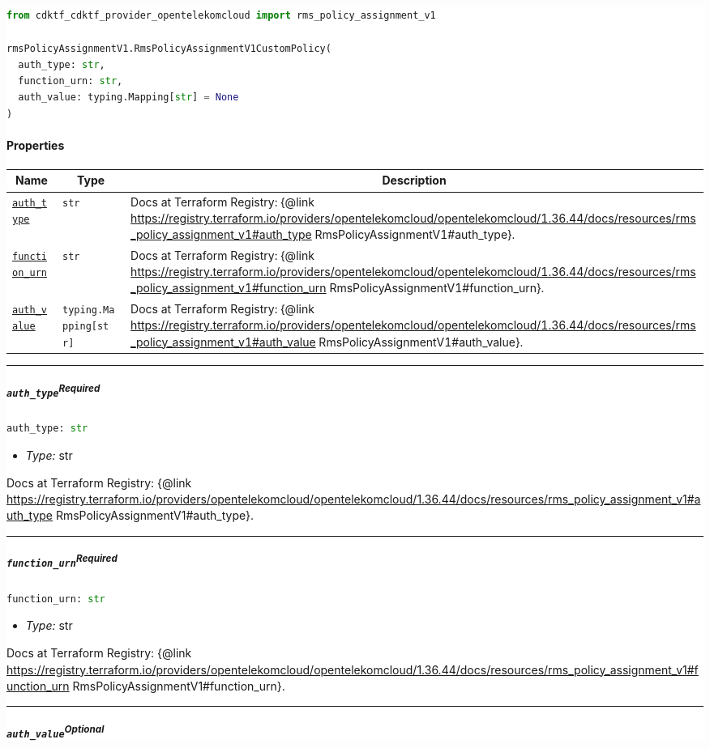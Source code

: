 ```python
from cdktf_cdktf_provider_opentelekomcloud import rms_policy_assignment_v1

rmsPolicyAssignmentV1.RmsPolicyAssignmentV1CustomPolicy(
  auth_type: str,
  function_urn: str,
  auth_value: typing.Mapping[str] = None
)
```

#### Properties <a name="Properties" id="Properties"></a>

| **Name** | **Type** | **Description** |
| --- | --- | --- |
| <code><a href="#@cdktf/provider-opentelekomcloud.rmsPolicyAssignmentV1.RmsPolicyAssignmentV1CustomPolicy.property.authType">auth_type</a></code> | <code>str</code> | Docs at Terraform Registry: {@link https://registry.terraform.io/providers/opentelekomcloud/opentelekomcloud/1.36.44/docs/resources/rms_policy_assignment_v1#auth_type RmsPolicyAssignmentV1#auth_type}. |
| <code><a href="#@cdktf/provider-opentelekomcloud.rmsPolicyAssignmentV1.RmsPolicyAssignmentV1CustomPolicy.property.functionUrn">function_urn</a></code> | <code>str</code> | Docs at Terraform Registry: {@link https://registry.terraform.io/providers/opentelekomcloud/opentelekomcloud/1.36.44/docs/resources/rms_policy_assignment_v1#function_urn RmsPolicyAssignmentV1#function_urn}. |
| <code><a href="#@cdktf/provider-opentelekomcloud.rmsPolicyAssignmentV1.RmsPolicyAssignmentV1CustomPolicy.property.authValue">auth_value</a></code> | <code>typing.Mapping[str]</code> | Docs at Terraform Registry: {@link https://registry.terraform.io/providers/opentelekomcloud/opentelekomcloud/1.36.44/docs/resources/rms_policy_assignment_v1#auth_value RmsPolicyAssignmentV1#auth_value}. |

---

##### `auth_type`<sup>Required</sup> <a name="auth_type" id="@cdktf/provider-opentelekomcloud.rmsPolicyAssignmentV1.RmsPolicyAssignmentV1CustomPolicy.property.authType"></a>

```python
auth_type: str
```

- *Type:* str

Docs at Terraform Registry: {@link https://registry.terraform.io/providers/opentelekomcloud/opentelekomcloud/1.36.44/docs/resources/rms_policy_assignment_v1#auth_type RmsPolicyAssignmentV1#auth_type}.

---

##### `function_urn`<sup>Required</sup> <a name="function_urn" id="@cdktf/provider-opentelekomcloud.rmsPolicyAssignmentV1.RmsPolicyAssignmentV1CustomPolicy.property.functionUrn"></a>

```python
function_urn: str
```

- *Type:* str

Docs at Terraform Registry: {@link https://registry.terraform.io/providers/opentelekomcloud/opentelekomcloud/1.36.44/docs/resources/rms_policy_assignment_v1#function_urn RmsPolicyAssignmentV1#function_urn}.

---

##### `auth_value`<sup>Optional</sup> <a name="auth_value" id="@cdktf/provider-opentelekomcloud.rmsPolicyAssignmentV1.RmsPolicyAssignmentV1CustomPolicy.property.authValue"></a>
